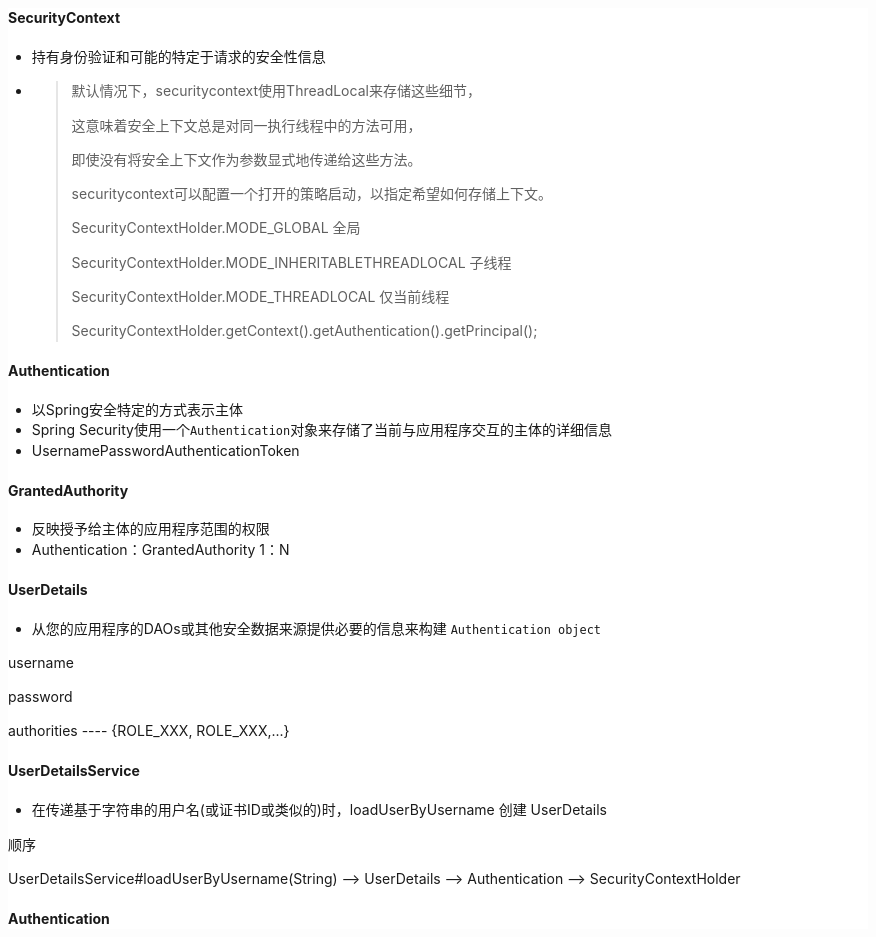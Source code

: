#### SecurityContext 

  * 持有身份验证和可能的特定于请求的安全性信息

  * > 默认情况下，securitycontext使用ThreadLocal来存储这些细节，
    >
    > 这意味着安全上下文总是对同一执行线程中的方法可用，
    >
    > 即使没有将安全上下文作为参数显式地传递给这些方法。
    >
    >
    >
    > securitycontext可以配置一个打开的策略启动，以指定希望如何存储上下文。
    >
    > SecurityContextHolder.MODE_GLOBAL  全局
    >
    > SecurityContextHolder.MODE_INHERITABLETHREADLOCAL  子线程
    >
    > SecurityContextHolder.MODE_THREADLOCAL 仅当前线程
    >
    >
    >
    > SecurityContextHolder.getContext().getAuthentication().getPrincipal();
#### Authentication
  * 以Spring安全特定的方式表示主体
  * Spring Security使用一个`Authentication`对象来存储了当前与应用程序交互的主体的详细信息
  * UsernamePasswordAuthenticationToken
####  GrantedAuthority

  * 反映授予给主体的应用程序范围的权限
  * Authentication：GrantedAuthority   1：N
#### UserDetails

  - 从您的应用程序的DAOs或其他安全数据来源提供必要的信息来构建 `Authentication object`

username

password

authorities     ----  {ROLE_XXX, ROLE_XXX,...}

####  UserDetailsService

  * 在传递基于字符串的用户名(或证书ID或类似的)时，loadUserByUsername 创建  UserDetails



 顺序

UserDetailsService#loadUserByUsername(String)  --> UserDetails -->  Authentication  -->  SecurityContextHolder



#### Authentication
